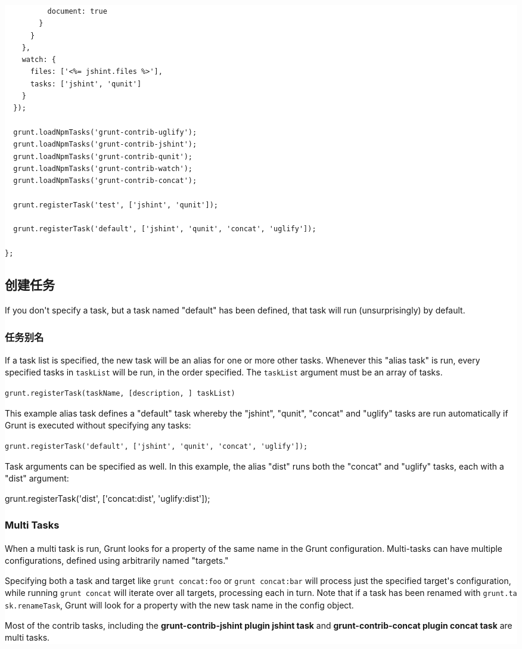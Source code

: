               document: true
            }
          }
        },
        watch: {
          files: ['<%= jshint.files %>'],
          tasks: ['jshint', 'qunit']
        }
      });

      grunt.loadNpmTasks('grunt-contrib-uglify');
      grunt.loadNpmTasks('grunt-contrib-jshint');
      grunt.loadNpmTasks('grunt-contrib-qunit');
      grunt.loadNpmTasks('grunt-contrib-watch');
      grunt.loadNpmTasks('grunt-contrib-concat');

      grunt.registerTask('test', ['jshint', 'qunit']);

      grunt.registerTask('default', ['jshint', 'qunit', 'concat', 'uglify']);

    };

## 创建任务

If you don't specify a task, but a task named "default" has been defined, that task will run (unsurprisingly) by default.

### 任务别名

If a task list is specified, the new task will be an alias for one or more other tasks. Whenever this "alias task" is run, every specified tasks in `taskList` will be run, in the order specified. The `taskList` argument must be an array of tasks.

	grunt.registerTask(taskName, [description, ] taskList)

This example alias task defines a "default" task whereby the "jshint", "qunit", "concat" and "uglify" tasks are run automatically if Grunt is executed without specifying any tasks:

	grunt.registerTask('default', ['jshint', 'qunit', 'concat', 'uglify']);

Task arguments can be specified as well. In this example, the alias "dist" runs both the "concat" and "uglify" tasks, each with a "dist" argument:

grunt.registerTask('dist', ['concat:dist', 'uglify:dist']);

### Multi Tasks

When a multi task is run, Grunt looks for a property of the same name in the Grunt configuration. Multi-tasks can have multiple configurations, defined using arbitrarily named "targets."

Specifying both a task and target like `grunt concat:foo` or `grunt concat:bar` will process just the specified target's configuration, while running `grunt concat` will iterate over all targets, processing each in turn. Note that if a task has been renamed with `grunt.task.renameTask`, Grunt will look for a property with the new task name in the config object.

Most of the contrib tasks, including the **grunt-contrib-jshint plugin jshint task** and **grunt-contrib-concat plugin concat task** are multi tasks.
